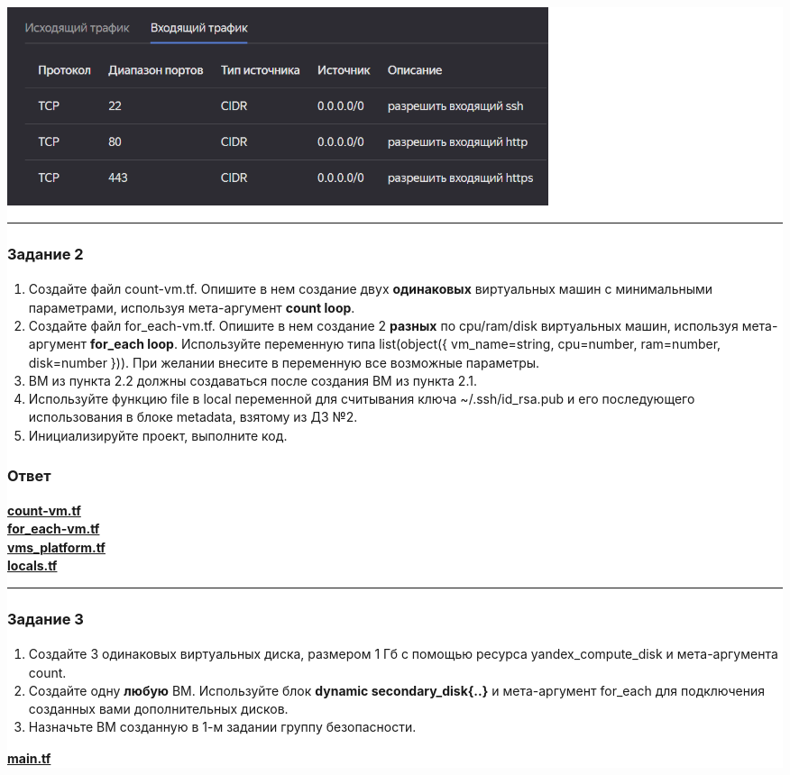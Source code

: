 <img src="img/02.png" alt="ingress" width="600" />


------

### Задание 2

1. Создайте файл count-vm.tf. Опишите в нем создание двух **одинаковых** виртуальных машин с минимальными параметрами, используя мета-аргумент **count loop**.
2. Создайте файл for_each-vm.tf. Опишите в нем создание 2 **разных** по cpu/ram/disk виртуальных машин, используя мета-аргумент **for_each loop**. Используйте переменную типа list(object({ vm_name=string, cpu=number, ram=number, disk=number  })). При желании внесите в переменную все возможные параметры.
3. ВМ из пункта 2.2 должны создаваться после создания ВМ из пункта 2.1.
4. Используйте функцию file в local переменной для считывания ключа ~/.ssh/id_rsa.pub и его последующего использования в блоке metadata, взятому из ДЗ №2.
5. Инициализируйте проект, выполните код.

### Ответ
[**count-vm.tf**](src/count-vm.tf)  
[**for_each-vm.tf**](src/for_each-vm.tf)  
[**vms_platform.tf**](src/vms_platform.tf)  
[**locals.tf**](src/locals.tf)  



------

### Задание 3

1. Создайте 3 одинаковых виртуальных диска, размером 1 Гб с помощью ресурса yandex_compute_disk и мета-аргумента count.
2. Создайте одну **любую** ВМ. Используйте блок **dynamic secondary_disk{..}** и мета-аргумент for_each для подключения созданных вами дополнительных дисков.
3. Назначьте ВМ созданную в 1-м задании группу безопасности.

[**main.tf**](src/main.tf)  
